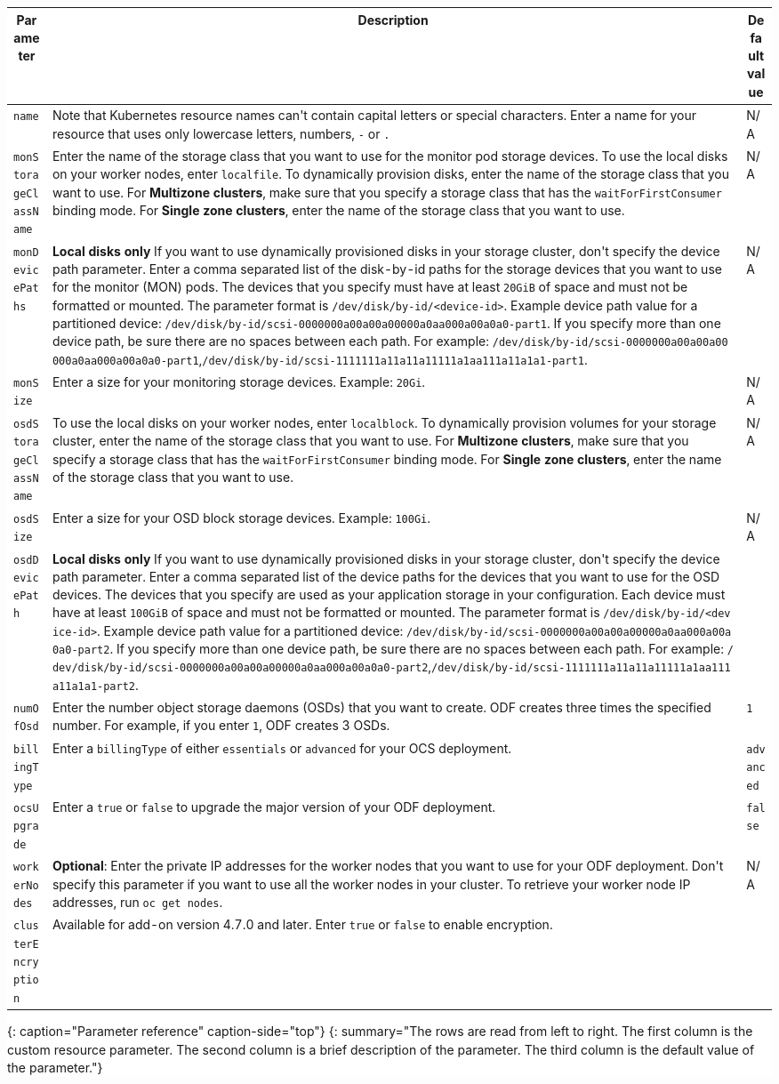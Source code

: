 | Parameter | Description | Default value |
| --- | --- | --- |
| `name` | Note that Kubernetes resource names can't contain capital letters or special characters. Enter a name for your resource that uses only lowercase letters, numbers, `-` or `.` | N/A |
| `monStorageClassName` | Enter the name of the storage class that you want to use for the monitor pod storage devices. To use the local disks on your worker nodes, enter `localfile`. To dynamically provision disks, enter the name of the storage class that you want to use. For **Multizone clusters**, make sure that you specify a storage class that has the `waitForFirstConsumer` binding mode. For **Single zone clusters**, enter the name of the storage class that you want to use. | N/A |
| `monDevicePaths` | **Local disks only** If you want to use dynamically provisioned disks in your storage cluster, don't specify the device path parameter. Enter a comma separated list of the disk-by-id paths for the storage devices that you want to use for the monitor (MON) pods. The devices that you specify must have at least `20GiB` of space and must not be formatted or mounted. The parameter format is `/dev/disk/by-id/<device-id>`. Example device path value for a partitioned device: `/dev/disk/by-id/scsi-0000000a00a00a00000a0aa000a00a0a0-part1`. If you specify more than one device path, be sure there are no spaces between each path. For example: `/dev/disk/by-id/scsi-0000000a00a00a00000a0aa000a00a0a0-part1`,`/dev/disk/by-id/scsi-1111111a11a11a11111a1aa111a11a1a1-part1`. | N/A |
| `monSize` | Enter a size for your monitoring storage devices. Example: `20Gi`. | N/A |
| `osdStorageClassName` | To use the local disks on your worker nodes, enter `localblock`. To dynamically provision volumes for your storage cluster, enter the name of the storage class that you want to use. For **Multizone clusters**, make sure that you specify a storage class that has the `waitForFirstConsumer` binding mode. For **Single zone clusters**, enter the name of the storage class that you want to use. | N/A |
| `osdSize` | Enter a size for your OSD block storage devices. Example: `100Gi`. | N/A |
| `osdDevicePath` | **Local disks only** If you want to use dynamically provisioned disks in your storage cluster, don't specify the device path parameter. Enter a comma separated list of the device paths for the devices that you want to use for the OSD devices. The devices that you specify are used as your application storage in your configuration. Each device must have at least `100GiB` of space and must not be formatted or mounted. The parameter format is `/dev/disk/by-id/<device-id>`. Example device path value for a partitioned device: `/dev/disk/by-id/scsi-0000000a00a00a00000a0aa000a00a0a0-part2`. If you specify more than one device path, be sure there are no spaces between each path. For example: `/dev/disk/by-id/scsi-0000000a00a00a00000a0aa000a00a0a0-part2`,`/dev/disk/by-id/scsi-1111111a11a11a11111a1aa111a11a1a1-part2`. |
| `numOfOsd` | Enter the number object storage daemons (OSDs) that you want to create. ODF creates three times the specified number. For example, if you enter `1`, ODF creates 3 OSDs. | `1` |
| `billingType` | Enter a `billingType` of either `essentials` or `advanced` for your OCS deployment. | `advanced` |
| `ocsUpgrade` | Enter a `true` or `false` to upgrade the major version of your ODF deployment. | `false` |
| `workerNodes` | **Optional**: Enter the private IP addresses for the worker nodes that you want to use for your ODF deployment. Don't specify this parameter if you want to use all the worker nodes in your cluster. To retrieve your worker node IP addresses, run `oc get nodes`. | N/A |
| `clusterEncryption` | Available for add-on version 4.7.0 and later. Enter `true` or `false` to enable encryption. |
{: caption="Parameter reference" caption-side="top"}
{: summary="The rows are read from left to right. The first column is the custom resource parameter. The second column is a brief description of the parameter. The third column is the default value of the parameter."}



